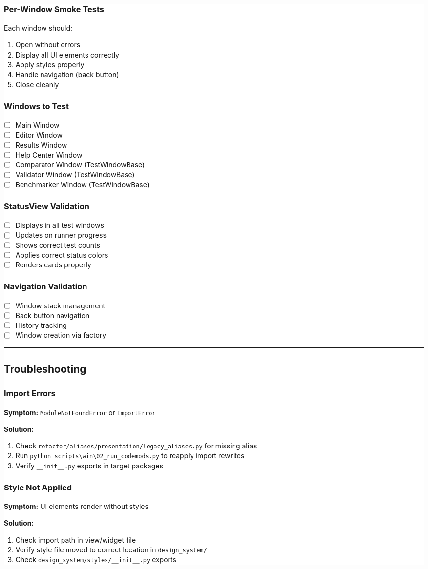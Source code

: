 ### Per-Window Smoke Tests
Each window should:
1. Open without errors
2. Display all UI elements correctly
3. Apply styles properly
4. Handle navigation (back button)
5. Close cleanly

### Windows to Test
- [ ] Main Window
- [ ] Editor Window
- [ ] Results Window
- [ ] Help Center Window
- [ ] Comparator Window (TestWindowBase)
- [ ] Validator Window (TestWindowBase)
- [ ] Benchmarker Window (TestWindowBase)

### StatusView Validation
- [ ] Displays in all test windows
- [ ] Updates on runner progress
- [ ] Shows correct test counts
- [ ] Applies correct status colors
- [ ] Renders cards properly

### Navigation Validation
- [ ] Window stack management
- [ ] Back button navigation
- [ ] History tracking
- [ ] Window creation via factory

---

## Troubleshooting

### Import Errors
**Symptom:** `ModuleNotFoundError` or `ImportError`

**Solution:**
1. Check `refactor/aliases/presentation/legacy_aliases.py` for missing alias
2. Run `python scripts\win\02_run_codemods.py` to reapply import rewrites
3. Verify `__init__.py` exports in target packages

### Style Not Applied
**Symptom:** UI elements render without styles

**Solution:**
1. Check import path in view/widget file
2. Verify style file moved to correct location in `design_system/`
3. Check `design_system/styles/__init__.py` exports
